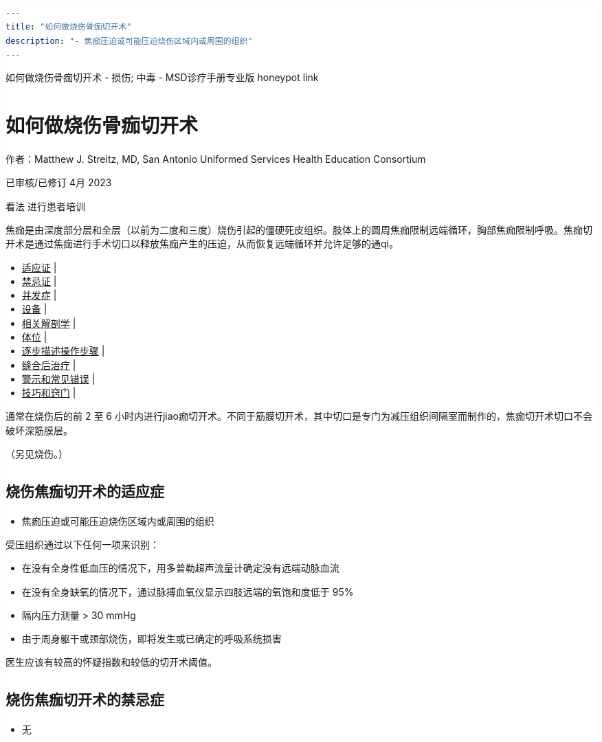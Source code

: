 ```yaml
---
title: "如何做烧伤骨痂切开术"
description: "- 焦痂压迫或可能压迫烧伤区域内或周围的组织"
---
```


﻿如何做烧伤骨痂切开术 \- 损伤; 中毒 \- MSD诊疗手册专业版 honeypot link

# 如何做烧伤骨痂切开术

作者：Matthew J. Streitz, MD, San Antonio Uniformed Services Health Education Consortium

已审核/已修订 4月 2023

看法 进行患者培训

焦痂是由深度部分层和全层（以前为二度和三度）烧伤引起的僵硬死皮组织。肢体上的圆周焦痂限制远端循环，胸部焦痂限制呼吸。焦痂切开术是通过焦痂进行手术切口以释放焦痂产生的压迫，从而恢复远端循环并允许足够的通qi。

- [适应证](#适应证_v49768168_zh) \|
- [禁忌证](#禁忌证_v49768184_zh) \|
- [并发症](#并发症_v49768189_zh) \|
- [设备](#设备_v49768201_zh) \|
- [相关解剖学](#相关解剖学_v49768224_zh) \|
- [体位](#体位_v49768245_zh) \|
- [逐步描述操作步骤](#逐步描述操作步骤_v49768250_zh) \|
- [缝合后治疗](#缝合后治疗_v49768304_zh) \|
- [警示和常见错误](#警示和常见错误_v49768313_zh) \|
- [技巧和窍门](#技巧和窍门_v49768322_zh) \|

通常在烧伤后的前 2 至 6 小时内进行jiao痂切开术。不同于筋膜切开术，其中切口是专门为减压组织间隔室而制作的，焦痂切开术切口不会破坏深筋膜层。

（另见烧伤。）

## 烧伤焦痂切开术的适应症

- 焦痂压迫或可能压迫烧伤区域内或周围的组织


受压组织通过以下任何一项来识别：

- 在没有全身性低血压的情况下，用多普勒超声流量计确定没有远端动脉血流

- 在没有全身缺氧的情况下，通过脉搏血氧仪显示四肢远端的氧饱和度低于 95%

- 隔内压力测量 \> 30 mmHg

- 由于周身躯干或颈部烧伤，即将发生或已确定的呼吸系统损害


医生应该有较高的怀疑指数和较低的切开术阈值。

## 烧伤焦痂切开术的禁忌症

- 无
